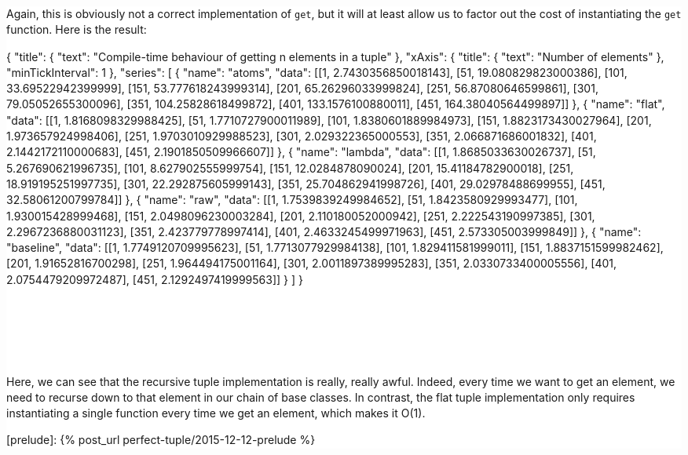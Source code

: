 Again, this is obviously not a correct implementation of `get`, but it will at
least allow us to factor out the cost of instantiating the `get` function. Here
is the result:


<div class="chart" style="width:100%; height:400px;">
{
    "title": {
        "text": "Compile-time behaviour of getting n elements in a tuple"
    },
    "xAxis": {
        "title": {
            "text": "Number of elements"
        },
        "minTickInterval": 1
    },
    "series": [
        {
            "name": "atoms",
            "data": [[1, 2.7430356850018143], [51, 19.080829823000386], [101, 33.69522942399999], [151, 53.777618243999314], [201, 65.26296033999824], [251, 56.87080646599861], [301, 79.05052655300096], [351, 104.25828618499872], [401, 133.1576100880011], [451, 164.38040564499897]]
        }, {
            "name": "flat",
            "data": [[1, 1.8168098329988425], [51, 1.7710727900011989], [101, 1.8380601889984973], [151, 1.8823173430027964], [201, 1.973657924998406], [251, 1.9703010929988523], [301, 2.029322365000553], [351, 2.066871686001832], [401, 2.1442172110000683], [451, 2.1901850509966607]]
        }, {
            "name": "lambda",
            "data": [[1, 1.8685033630026737], [51, 5.267690621996735], [101, 8.627902555999754], [151, 12.0284878090024], [201, 15.41184782900018], [251, 18.919195251997735], [301, 22.292875605999143], [351, 25.704862941998726], [401, 29.02978488699955], [451, 32.58061200799784]]
        }, {
            "name": "raw",
            "data": [[1, 1.7539839249984652], [51, 1.8423580929993477], [101, 1.930015428999468], [151, 2.0498096230003284], [201, 2.110180052000942], [251, 2.222543190997385], [301, 2.2967236880031123], [351, 2.423779778997414], [401, 2.4633245499971963], [451, 2.573305003999849]]
        }, {
            "name": "baseline",
            "data": [[1, 1.7749120709995623], [51, 1.7713077929984138], [101, 1.829411581999011], [151, 1.8837151599982462], [201, 1.91652816700298], [251, 1.964494175001164], [301, 2.0011897389995283], [351, 2.0330733400005556], [401, 2.0754479209972487], [451, 2.1292497419999563]]
        }
    ]
}
</div>

Here, we can see that the recursive tuple implementation is really, really awful.
Indeed, every time we want to get an element, we need to recurse down to that
element in our chain of base classes. In contrast, the flat tuple implementation
only requires instantiating a single function every time we get an element,
which makes it O(1).


[prelude]: {% post_url perfect-tuple/2015-12-12-prelude %}